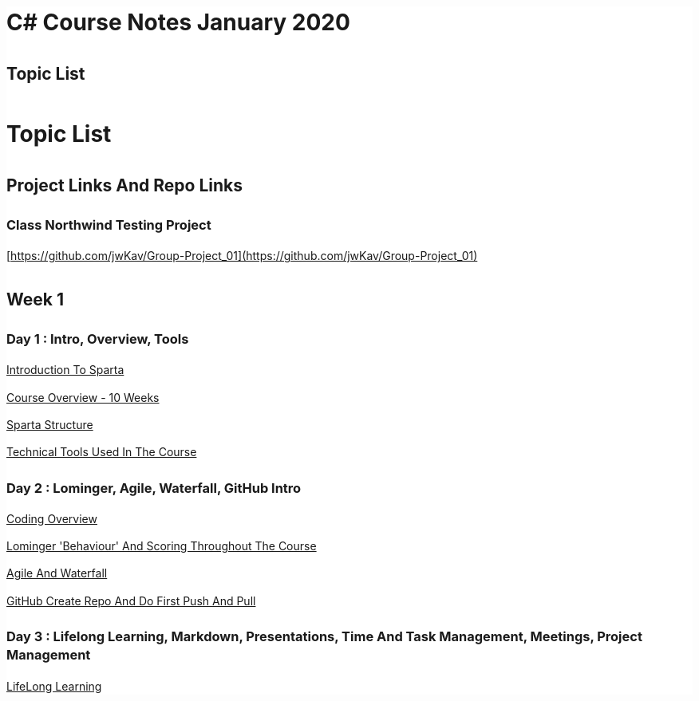 # C# Course Notes January 2020

## Topic List

# Topic List

## Project Links And Repo Links

### Class Northwind Testing Project

[https://github.com/jwKav/Group-Project_01](https://github.com/jwKav/Group-Project_01) 

## Week 1

### Day 1 : Intro, Overview, Tools

[Introduction To Sparta](C%20Course%20Notes%20January%202020%20d50471904dd146018aba699bef6ad451/Introduction%20To%20Sparta%20cb03849f5fa0419b8b0301cfd5a68415.md)

[Course Overview - 10 Weeks](C%20Course%20Notes%20January%202020%20d50471904dd146018aba699bef6ad451/Course%20Overview%2010%20Weeks%204c315509d12f4446872ee6df0574b624.md)

[Sparta Structure](C%20Course%20Notes%20January%202020%20d50471904dd146018aba699bef6ad451/Sparta%20Structure%2080189b07a13a47dd8163b54fdd2564b1.md)

[Technical Tools Used In The Course](C%20Course%20Notes%20January%202020%20d50471904dd146018aba699bef6ad451/Technical%20Tools%20Used%20In%20The%20Course%204fd846f6c8294d188eb538e7382294fc.md)

### Day 2 : Lominger, Agile, Waterfall, GitHub Intro

[Coding Overview](C%20Course%20Notes%20January%202020%20d50471904dd146018aba699bef6ad451/Coding%20Overview%2064b3a3715ef942e19d64f57c61fdedff.md)

[Lominger 'Behaviour' And Scoring Throughout The Course](C%20Course%20Notes%20January%202020%20d50471904dd146018aba699bef6ad451/Lominger%20Behaviour%20And%20Scoring%20Throughout%20The%20Cour%2019eb72956feb4ed29a632fb97ace2f76.md)

[Agile And Waterfall](C%20Course%20Notes%20January%202020%20d50471904dd146018aba699bef6ad451/Agile%20And%20Waterfall%202ec32434d7d046f08e077d608a91a01b.md)

[GitHub Create Repo And Do First Push And Pull](C%20Course%20Notes%20January%202020%20d50471904dd146018aba699bef6ad451/GitHub%20Create%20Repo%20And%20Do%20First%20Push%20And%20Pull%2063aac82b10294098ab16acaa07f7aeac.md)

### Day 3 : Lifelong Learning, Markdown, Presentations, Time And Task Management, Meetings, Project Management

[LifeLong Learning](C%20Course%20Notes%20January%202020%20d50471904dd146018aba699bef6ad451/LifeLong%20Learning%20d8cae105a17c4f5cb6180869cc8a1ba4.md)
